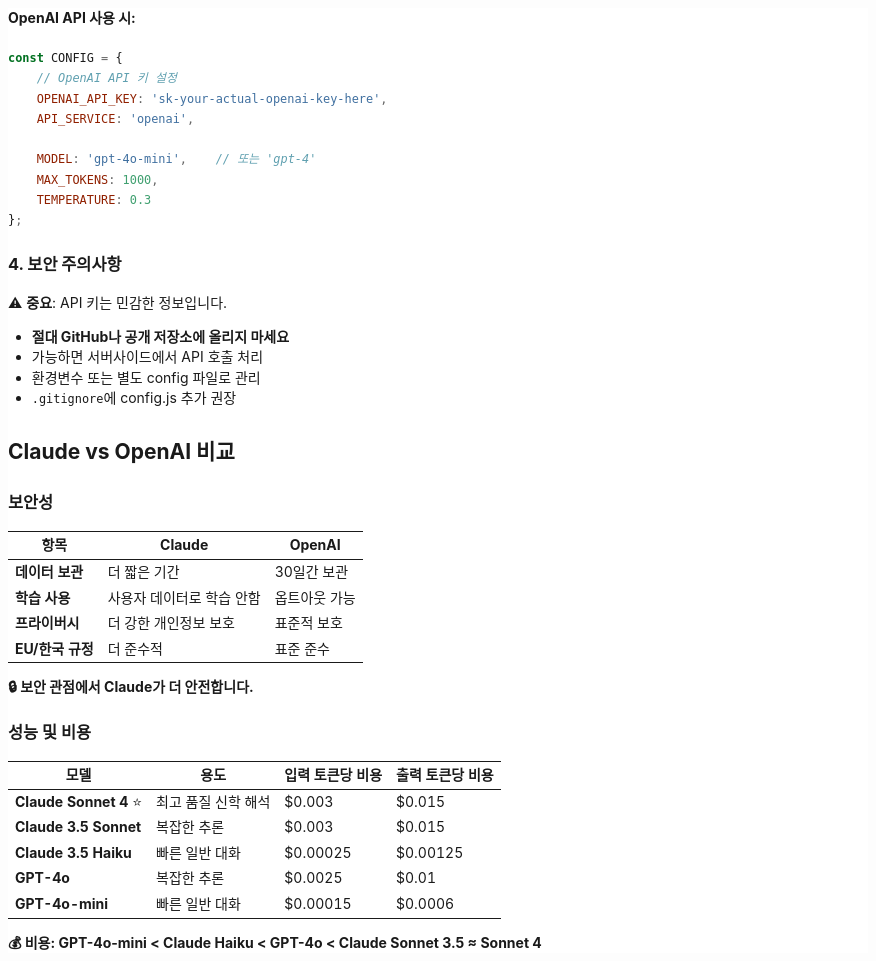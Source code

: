 #### OpenAI API 사용 시:

```javascript
const CONFIG = {
    // OpenAI API 키 설정
    OPENAI_API_KEY: 'sk-your-actual-openai-key-here',
    API_SERVICE: 'openai',

    MODEL: 'gpt-4o-mini',    // 또는 'gpt-4'
    MAX_TOKENS: 1000,
    TEMPERATURE: 0.3
};
```

### 4. 보안 주의사항

⚠️ **중요**: API 키는 민감한 정보입니다.

- **절대 GitHub나 공개 저장소에 올리지 마세요**
- 가능하면 서버사이드에서 API 호출 처리
- 환경변수 또는 별도 config 파일로 관리
- `.gitignore`에 config.js 추가 권장

## Claude vs OpenAI 비교

### 보안성

| 항목 | Claude | OpenAI |
|------|--------|--------|
| **데이터 보관** | 더 짧은 기간 | 30일간 보관 |
| **학습 사용** | 사용자 데이터로 학습 안함 | 옵트아웃 가능 |
| **프라이버시** | 더 강한 개인정보 보호 | 표준적 보호 |
| **EU/한국 규정** | 더 준수적 | 표준 준수 |

**🔒 보안 관점에서 Claude가 더 안전합니다.**

### 성능 및 비용

| 모델 | 용도 | 입력 토큰당 비용 | 출력 토큰당 비용 |
|------|------|----------------|----------------|
| **Claude Sonnet 4** ⭐ | 최고 품질 신학 해석 | $0.003 | $0.015 |
| **Claude 3.5 Sonnet** | 복잡한 추론 | $0.003 | $0.015 |
| **Claude 3.5 Haiku** | 빠른 일반 대화 | $0.00025 | $0.00125 |
| **GPT-4o** | 복잡한 추론 | $0.0025 | $0.01 |
| **GPT-4o-mini** | 빠른 일반 대화 | $0.00015 | $0.0006 |

**💰 비용: GPT-4o-mini < Claude Haiku < GPT-4o < Claude Sonnet 3.5 ≈ Sonnet 4**
